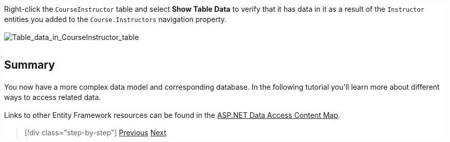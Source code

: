 Right-click the `CourseInstructor` table and select **Show Table Data** to verify that it has data in it as a result of the `Instructor` entities you added to the `Course.Instructors` navigation property.

![Table_data_in_CourseInstructor_table](creating-a-more-complex-data-model-for-an-asp-net-mvc-application/_static/image15.png)

## Summary

You now have a more complex data model and corresponding database. In the following tutorial you'll learn more about different ways to access related data.

Links to other Entity Framework resources can be found in the [ASP.NET Data Access Content Map](../../../../whitepapers/aspnet-data-access-content-map.md).

>[!div class="step-by-step"]
[Previous](sorting-filtering-and-paging-with-the-entity-framework-in-an-asp-net-mvc-application.md)
[Next](reading-related-data-with-the-entity-framework-in-an-asp-net-mvc-application.md)
